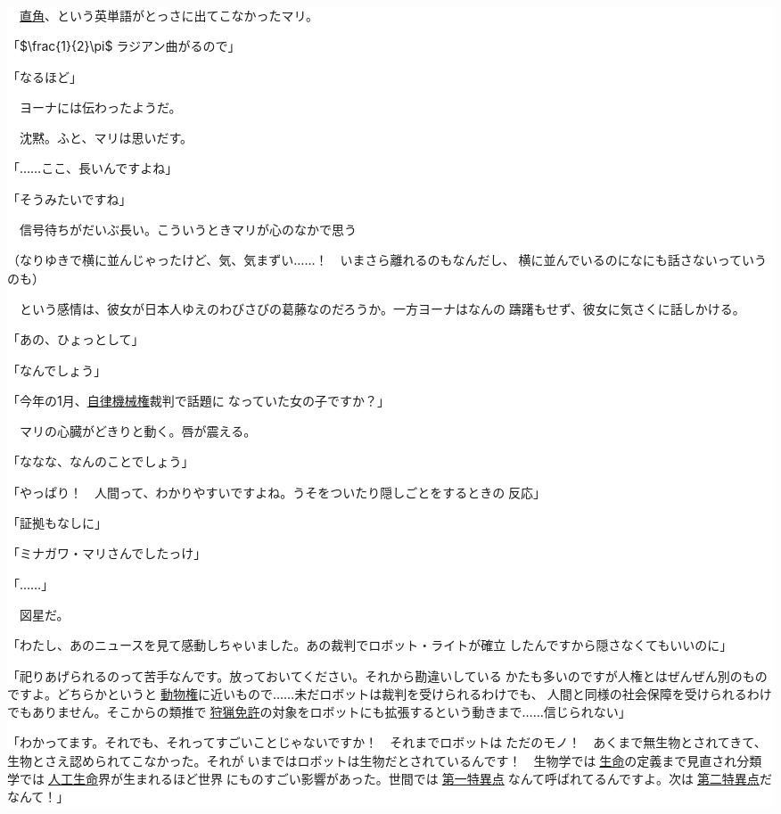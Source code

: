 　[直角](-ライト・アングル)、という英単語がとっさに出てこなかったマリ。

「$\frac{1}{2}\pi$ ラジアン曲がるので」

「なるほど」

　ヨーナには伝わったようだ。

　沈黙。ふと、マリは思いだす。

「……ここ、長いんですよね」

「そうみたいですね」

　信号待ちがだいぶ長い。こういうときマリが心のなかで思う

（なりゆきで横に並んじゃったけど、気、気まずい……！　いまさら離れるのもなんだし、
横に並んでいるのになにも話さないっていうのも）

　という感情は、彼女が日本人ゆえのわびさびの葛藤なのだろうか。一方ヨーナはなんの
躊躇もせず、彼女に気さくに話しかける。

「あの、ひょっとして」

「なんでしょう」

「今年の1月、[自律機械権](-ロボット・ライト)裁判で話題に
なっていた女の子ですか？」

　マリの心臓がどきりと動く。唇が震える。

「ななな、なんのことでしょう」

「やっぱり！　人間って、わかりやすいですよね。うそをついたり隠しごとをするときの
反応」

「証拠もなしに」

「ミナガワ・マリさんでしたっけ」

「……」

　図星だ。

「わたし、あのニュースを見て感動しちゃいました。あの裁判でロボット・ライトが確立
したんですから隠さなくてもいいのに」

「祀りあげられるのって苦手なんです。放っておいてください。それから勘違いしている
かたも多いのですが人権とはぜんぜん別のものですよ。どちらかというと
[動物権](-アニマル・ライト)に近いもので……未だロボットは裁判を受けられるわけでも、
人間と同様の社会保障を受けられるわけでもありません。そこからの類推で
[狩猟免許](-ハンティング・ライセンス)の対象をロボットにも拡張するという動きまで……信じられない」

「わかってます。それでも、それってすごいことじゃないですか！　それまでロボットは
ただのモノ！　あくまで無生物とされてきて、生物とさえ認められてこなかった。それが
いまではロボットは生物だとされているんです！　生物学では
[生命](-ライフ)の定義まで見直され分類学では
[人工生命](-エーライフ)界が生まれるほど世界
にものすごい影響があった。世間では
[第一特異点](-ファースト・シンギュラリティ)
なんて呼ばれてるんですよ。次は
[第二特異点](-セカンド・シンギュラリティ)だ
なんて！」
